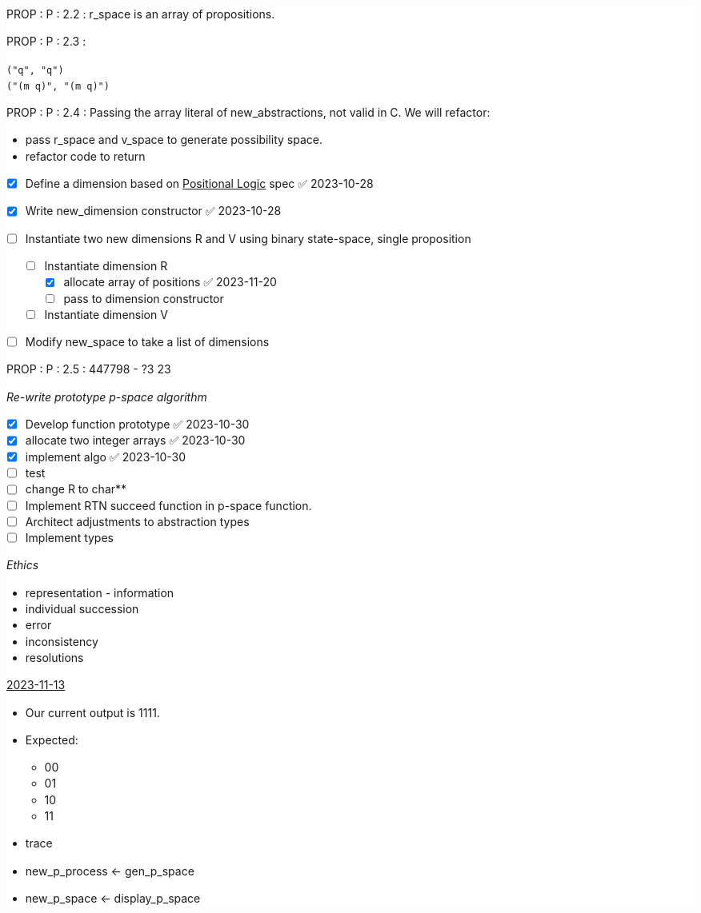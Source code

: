 PROP : P : 2.2 : r_space is an array of propositions. 

PROP : P : 2.3 :
```
("q", "q")
("(m q)", "(m q)")
```

PROP : P : 2.4 : Passing the array literal of new_abstractions, not valid in C. We will refactor:
* pass r_space and v_space to generate possibility space.
* refactor code to return
- [x] Define a dimension based on [Positional Logic](Positional%20Logic.md) spec ✅ 2023-10-28
- [x] Write new_dimension constructor ✅ 2023-10-28

- [ ] Instantiate two new dimensions R and V using binary state-space, single proposition
	- [ ] Instantiate dimension R
		- [x] allocate array of positions ✅ 2023-11-20
		- [ ] pass to dimension constructor
	- [ ] Instantiate dimension V
	
- [ ] Modify new_space to take a list of dimensions

PROP : P : 2.5 : 
447798 - ?3
		   23

*Re-write prototype p-space algorithm*
- [x] Develop function prototype ✅ 2023-10-30
- [x] allocate two integer arrays ✅ 2023-10-30
- [x] implement algo ✅ 2023-10-30
- [ ] test
- [ ] change R to char** 
- [ ] Implement RTN succeed function in p-space function.
- [ ] Architect adjustments to abstraction types
- [ ] Implement types

*Ethics*
* representation - information
* individual succession
* error
* inconsistency
* resolutions

[2023-11-13](2023-11-13.md)
* Our current output is 1111.
* Expected:
	* 00
	* 01
	* 10
	* 11

* trace

* new_p_process <- gen_p_space
* new_p_space <- display_p_space
